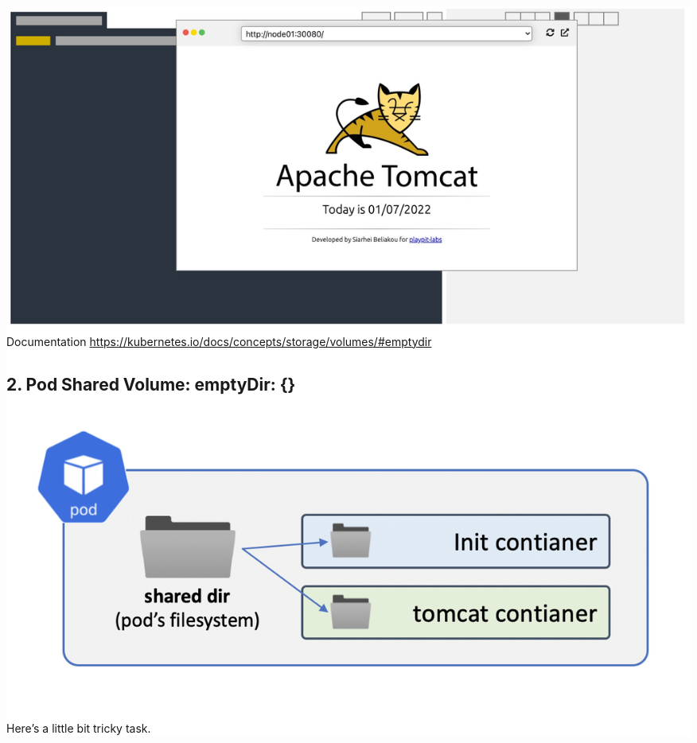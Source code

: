 
![](./img/1-b02.png)
Documentation
https://kubernetes.io/docs/concepts/storage/volumes/#emptydir



## 2. Pod Shared Volume: emptyDir: {}

![](img/2-11.png)


Here’s a little bit tricky task.

